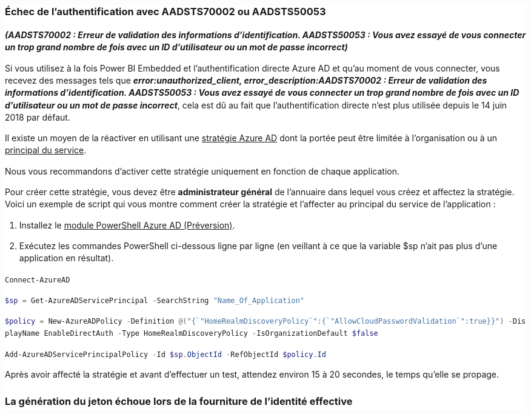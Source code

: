 ### <a name="authentication-failed-with-aadsts70002-or-aadsts50053"></a>Échec de l’authentification avec AADSTS70002 ou AADSTS50053

**_(AADSTS70002 : Erreur de validation des informations d’identification. AADSTS50053 : Vous avez essayé de vous connecter un trop grand nombre de fois avec un ID d’utilisateur ou un mot de passe incorrect)_**

Si vous utilisez à la fois Power BI Embedded et l’authentification directe Azure AD et qu’au moment de vous connecter, vous recevez des messages tels que ***error:unauthorized_client, error_description:AADSTS70002 : Erreur de validation des informations d’identification. AADSTS50053 : Vous avez essayé de vous connecter un trop grand nombre de fois avec un ID d’utilisateur ou un mot de passe incorrect***, cela est dû au fait que l’authentification directe n’est plus utilisée depuis le 14 juin 2018 par défaut.

Il existe un moyen de la réactiver en utilisant une [stratégie Azure AD](https://docs.microsoft.com/azure/active-directory/manage-apps/configure-authentication-for-federated-users-portal#enable-direct-authentication-for-legacy-applications) dont la portée peut être limitée à l’organisation ou à un [principal du service](https://docs.microsoft.com/azure/active-directory/develop/active-directory-application-objects#service-principal-object).

Nous vous recommandons d’activer cette stratégie uniquement en fonction de chaque application.

Pour créer cette stratégie, vous devez être **administrateur général** de l’annuaire dans lequel vous créez et affectez la stratégie. Voici un exemple de script qui vous montre comment créer la stratégie et l’affecter au principal du service de l’application :

1. Installez le [module PowerShell Azure AD (Préversion)](https://docs.microsoft.com/powershell/azure/active-directory/install-adv2?view=azureadps-2.0).

2. Exécutez les commandes PowerShell ci-dessous ligne par ligne (en veillant à ce que la variable $sp n’ait pas plus d’une application en résultat).

```powershell
Connect-AzureAD
```

```powershell
$sp = Get-AzureADServicePrincipal -SearchString "Name_Of_Application"
```

```powershell
$policy = New-AzureADPolicy -Definition @("{`"HomeRealmDiscoveryPolicy`":{`"AllowCloudPasswordValidation`":true}}") -DisplayName EnableDirectAuth -Type HomeRealmDiscoveryPolicy -IsOrganizationDefault $false
```

```powershell
Add-AzureADServicePrincipalPolicy -Id $sp.ObjectId -RefObjectId $policy.Id 
```

Après avoir affecté la stratégie et avant d’effectuer un test, attendez environ 15 à 20 secondes, le temps qu’elle se propage.

### <a name="generate-token-fails-when-providing-effective-identity"></a>La génération du jeton échoue lors de la fourniture de l’identité effective
